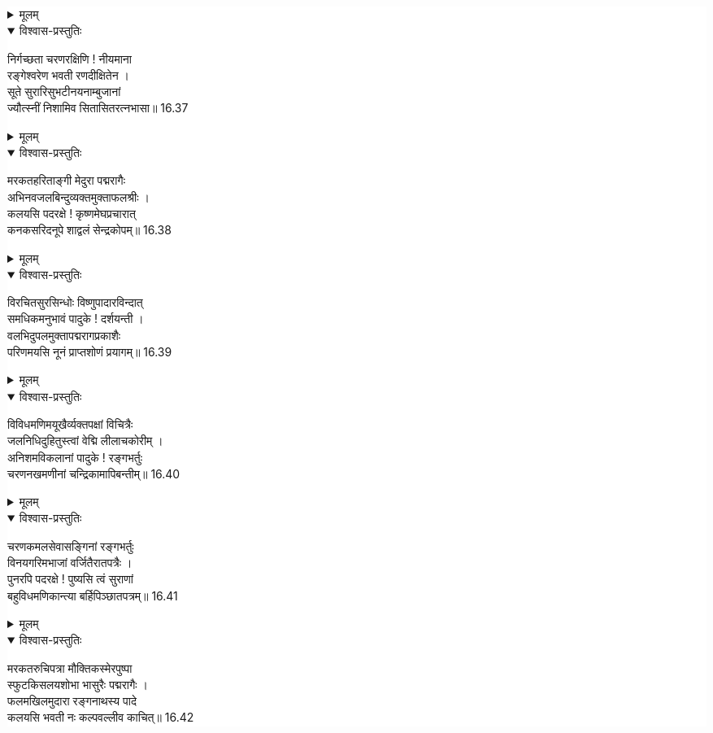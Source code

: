 <details><summary>मूलम्</summary></details>

<details open><summary>विश्वास-प्रस्तुतिः</summary>

निर्गच्छता चरणरक्षिणि ! नीयमाना  
रङ्गेश्वरेण भवती रणदीक्षितेन ।  
सूते सुरारिसुभटीनयनाम्बुजानां  
ज्यौत्स्नीं निशामिव सितासितरत्नभासा॥ 16.37
</details>

<details><summary>मूलम्</summary></details>

<details open><summary>विश्वास-प्रस्तुतिः</summary>

मरकतहरिताङ्गी मेदुरा पद्मरागैः  
अभिनवजलबिन्दुव्यक्तमुक्ताफलश्रीः ।  
कलयसि पदरक्षे ! कृष्णमेघप्रचारात्  
कनकसरिदनूपे शाद्वलं सेन्द्रकोपम्॥ 16.38
</details>

<details><summary>मूलम्</summary></details>

<details open><summary>विश्वास-प्रस्तुतिः</summary>

विरचितसुरसिन्धोः विष्णुपादारविन्दात्  
समधिकमनुभावं पादुके ! दर्शयन्ती ।  
वलभिदुपलमुक्तापद्मरागप्रकाशैः  
परिणमयसि नूनं प्राप्तशोणं प्रयागम्॥ 16.39
</details>

<details><summary>मूलम्</summary></details>

<details open><summary>विश्वास-प्रस्तुतिः</summary>

विविधमणिमयूखैर्व्यक्तपक्षां विचित्रैः  
जलनिधिदुहितुस्त्वां वेद्मि लीलाचकोरीम् ।  
अनिशमविकलानां पादुके ! रङ्गभर्तुः  
चरणनखमणीनां चन्द्रिकामापिबन्तीम्॥ 16.40
</details>

<details><summary>मूलम्</summary></details>

<details open><summary>विश्वास-प्रस्तुतिः</summary>

चरणकमलसेवासङ्गिनां रङ्गभर्तुः  
विनयगरिमभाजां वर्जितैरातपत्रैः ।  
पुनरपि पदरक्षे ! पुष्यसि त्वं सुराणां  
बहुविधमणिकान्त्या बर्हिपिञ्छातपत्रम्॥ 16.41
</details>

<details><summary>मूलम्</summary></details>

<details open><summary>विश्वास-प्रस्तुतिः</summary>

मरकतरुचिपत्रा मौक्तिकस्मेरपुष्पा  
स्फुटकिसलयशोभा भासुरैः पद्मरागैः ।  
फलमखिलमुदारा रङ्गनाथस्य पादे  
कलयसि भवती नः कल्पवल्लीव काचित्॥ 16.42
</details>
